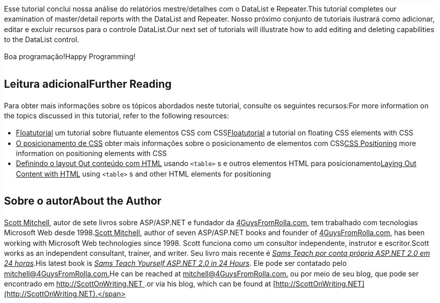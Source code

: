 <span data-ttu-id="bc2f2-298">Esse tutorial conclui nossa análise do relatórios mestre/detalhes com o DataList e Repeater.</span><span class="sxs-lookup"><span data-stu-id="bc2f2-298">This tutorial completes our examination of master/detail reports with the DataList and Repeater.</span></span> <span data-ttu-id="bc2f2-299">Nosso próximo conjunto de tutoriais ilustrará como adicionar, editar e excluir recursos para o controle DataList.</span><span class="sxs-lookup"><span data-stu-id="bc2f2-299">Our next set of tutorials will illustrate how to add editing and deleting capabilities to the DataList control.</span></span>

<span data-ttu-id="bc2f2-300">Boa programação!</span><span class="sxs-lookup"><span data-stu-id="bc2f2-300">Happy Programming!</span></span>

## <a name="further-reading"></a><span data-ttu-id="bc2f2-301">Leitura adicional</span><span class="sxs-lookup"><span data-stu-id="bc2f2-301">Further Reading</span></span>

<span data-ttu-id="bc2f2-302">Para obter mais informações sobre os tópicos abordados neste tutorial, consulte os seguintes recursos:</span><span class="sxs-lookup"><span data-stu-id="bc2f2-302">For more information on the topics discussed in this tutorial, refer to the following resources:</span></span>

- <span data-ttu-id="bc2f2-303">[Floatutorial](http://css.maxdesign.com.au/floatutorial/) um tutorial sobre flutuante elementos CSS com CSS</span><span class="sxs-lookup"><span data-stu-id="bc2f2-303">[Floatutorial](http://css.maxdesign.com.au/floatutorial/) a tutorial on floating CSS elements with CSS</span></span>
- <span data-ttu-id="bc2f2-304">[O posicionamento de CSS](http://www.brainjar.com/css/positioning/) obter mais informações sobre o posicionamento de elementos com CSS</span><span class="sxs-lookup"><span data-stu-id="bc2f2-304">[CSS Positioning](http://www.brainjar.com/css/positioning/) more information on positioning elements with CSS</span></span>
- <span data-ttu-id="bc2f2-305">[Definindo o layout Out conteúdo com HTML](http://www.w3schools.com/html/html_layout.asp) usando `<table>` s e outros elementos HTML para posicionamento</span><span class="sxs-lookup"><span data-stu-id="bc2f2-305">[Laying Out Content with HTML](http://www.w3schools.com/html/html_layout.asp) using `<table>` s and other HTML elements for positioning</span></span>

## <a name="about-the-author"></a><span data-ttu-id="bc2f2-306">Sobre o autor</span><span class="sxs-lookup"><span data-stu-id="bc2f2-306">About the Author</span></span>

<span data-ttu-id="bc2f2-307">[Scott Mitchell](http://www.4guysfromrolla.com/ScottMitchell.shtml), autor de sete livros sobre ASP/ASP.NET e fundador da [4GuysFromRolla.com](http://www.4guysfromrolla.com), tem trabalhado com tecnologias Microsoft Web desde 1998.</span><span class="sxs-lookup"><span data-stu-id="bc2f2-307">[Scott Mitchell](http://www.4guysfromrolla.com/ScottMitchell.shtml), author of seven ASP/ASP.NET books and founder of [4GuysFromRolla.com](http://www.4guysfromrolla.com), has been working with Microsoft Web technologies since 1998.</span></span> <span data-ttu-id="bc2f2-308">Scott funciona como um consultor independente, instrutor e escritor.</span><span class="sxs-lookup"><span data-stu-id="bc2f2-308">Scott works as an independent consultant, trainer, and writer.</span></span> <span data-ttu-id="bc2f2-309">Seu livro mais recente é [ *Sams Teach por conta própria ASP.NET 2.0 em 24 horas*](https://www.amazon.com/exec/obidos/ASIN/0672327384/4guysfromrollaco).</span><span class="sxs-lookup"><span data-stu-id="bc2f2-309">His latest book is [*Sams Teach Yourself ASP.NET 2.0 in 24 Hours*](https://www.amazon.com/exec/obidos/ASIN/0672327384/4guysfromrollaco).</span></span> <span data-ttu-id="bc2f2-310">Ele pode ser contatado pelo [ mitchell@4GuysFromRolla.com.](mailto:mitchell@4GuysFromRolla.com)</span><span class="sxs-lookup"><span data-stu-id="bc2f2-310">He can be reached at [mitchell@4GuysFromRolla.com.](mailto:mitchell@4GuysFromRolla.com)</span></span> <span data-ttu-id="bc2f2-311">ou por meio de seu blog, que pode ser encontrado em [ http://ScottOnWriting.NET ](http://ScottOnWriting.NET).</span><span class="sxs-lookup"><span data-stu-id="bc2f2-311">or via his blog, which can be found at [http://ScottOnWriting.NET](http://ScottOnWriting.NET).</span></span>
